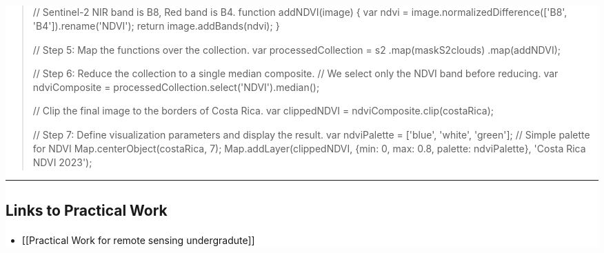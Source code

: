 > // Sentinel-2 NIR band is B8, Red band is B4.
> function addNDVI(image) {
>   var ndvi = image.normalizedDifference(['B8', 'B4']).rename('NDVI');
>   return image.addBands(ndvi);
> }
>
> // Step 5: Map the functions over the collection.
> var processedCollection = s2
>     .map(maskS2clouds)
>     .map(addNDVI);
>
> // Step 6: Reduce the collection to a single median composite.
> // We select only the NDVI band before reducing.
> var ndviComposite = processedCollection.select('NDVI').median();
>
> // Clip the final image to the borders of Costa Rica.
> var clippedNDVI = ndviComposite.clip(costaRica);
>
> // Step 7: Define visualization parameters and display the result.
> var ndviPalette = ['blue', 'white', 'green']; // Simple palette for NDVI
> Map.centerObject(costaRica, 7);
> Map.addLayer(clippedNDVI, {min: 0, max: 0.8, palette: ndviPalette}, 'Costa Rica NDVI 2023');
> ```

---

## Links to Practical Work
- [[Practical Work for remote sensing undergradute]]